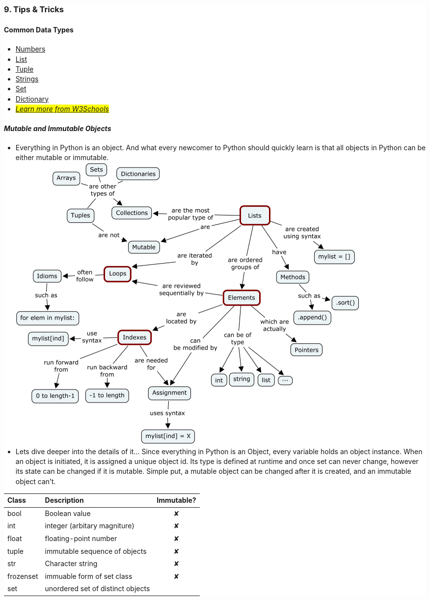 ### 9. Tips & Tricks

#### Common Data Types
 - [Numbers](https://www.w3schools.com/python/python_numbers.asp)
 - [List](https://www.w3schools.com/python/python_lists.asp)
 - [Tuple](https://www.w3schools.com/python/python_tuples.asp)
 - [Strings](https://www.w3schools.com/python/python_strings.asp)
 - [Set](https://www.w3schools.com/python/python_sets.asp)
 - [Dictionary](https://www.w3schools.com/python/python_dictionaries.asp)
 - <mark>*[Learn more from W3Schools](https://www.w3schools.com/python/)*</mark>

#### *Mutable and Immutable Objects*
- Everything in Python is an object. And what every newcomer to Python should quickly learn is that all objects in Python can be either mutable or immutable.
![data-structure](../assets/img/tips/data_structure.png)
- Lets dive deeper into the details of it… Since everything in Python is an Object, every variable holds an object instance. When an object is initiated, it is assigned a unique object id. Its type is defined at runtime and once set can never change, however its state can be changed if it is mutable. Simple put, a mutable object can be changed after it is created, and an immutable object can’t.


| Class       | Description                           | Immutable?  |
|:------------|:--------------------------------------|:-----------:|
| bool        | Boolean value                         | ✘           |
| int         | integer (arbitary magniture)          | ✘           |
| float       | floating-point number                 | ✘           |
| tuple       | immutable sequence of objects         | ✘           |
| str         | Character string                      | ✘           |
| frozenset   | immuable form of set class            | ✘           |
| set         | unordered set of distinct objects     |             |